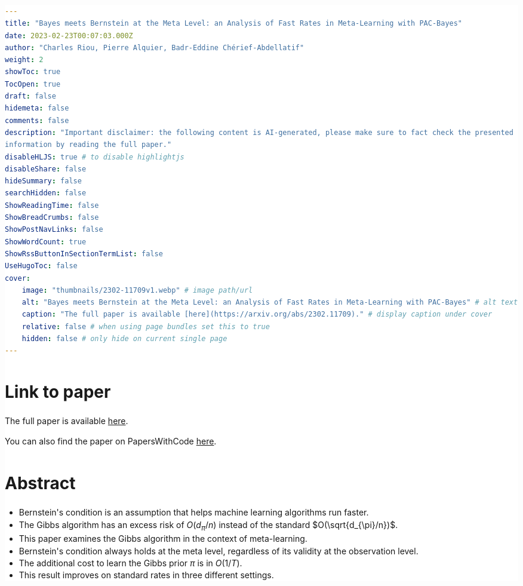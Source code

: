 ```yaml
---
title: "Bayes meets Bernstein at the Meta Level: an Analysis of Fast Rates in Meta-Learning with PAC-Bayes"
date: 2023-02-23T00:07:03.000Z
author: "Charles Riou, Pierre Alquier, Badr-Eddine Chérief-Abdellatif"
weight: 2
showToc: true
TocOpen: true
draft: false
hidemeta: false
comments: false
description: "Important disclaimer: the following content is AI-generated, please make sure to fact check the presented information by reading the full paper."
disableHLJS: true # to disable highlightjs
disableShare: false
hideSummary: false
searchHidden: false
ShowReadingTime: false
ShowBreadCrumbs: false
ShowPostNavLinks: false
ShowWordCount: true
ShowRssButtonInSectionTermList: false
UseHugoToc: false
cover:
    image: "thumbnails/2302-11709v1.webp" # image path/url
    alt: "Bayes meets Bernstein at the Meta Level: an Analysis of Fast Rates in Meta-Learning with PAC-Bayes" # alt text
    caption: "The full paper is available [here](https://arxiv.org/abs/2302.11709)." # display caption under cover
    relative: false # when using page bundles set this to true
    hidden: false # only hide on current single page
---
```


# Link to paper
The full paper is available [here](https://arxiv.org/abs/2302.11709).

You can also find the paper on PapersWithCode [here](https://paperswithcode.com/paper/bayes-meets-bernstein-at-the-meta-level-an).

# Abstract
- Bernstein's condition is an assumption that helps machine learning algorithms run faster.
- The Gibbs algorithm has an excess risk of $O(d_{\pi}/n)$ instead of the standard $O(\sqrt{d_{\pi}/n})$.
- This paper examines the Gibbs algorithm in the context of meta-learning.
- Bernstein's condition always holds at the meta level, regardless of its validity at the observation level.
- The additional cost to learn the Gibbs prior $\pi$ is in $O(1/T)$.
- This result improves on standard rates in three different settings.
